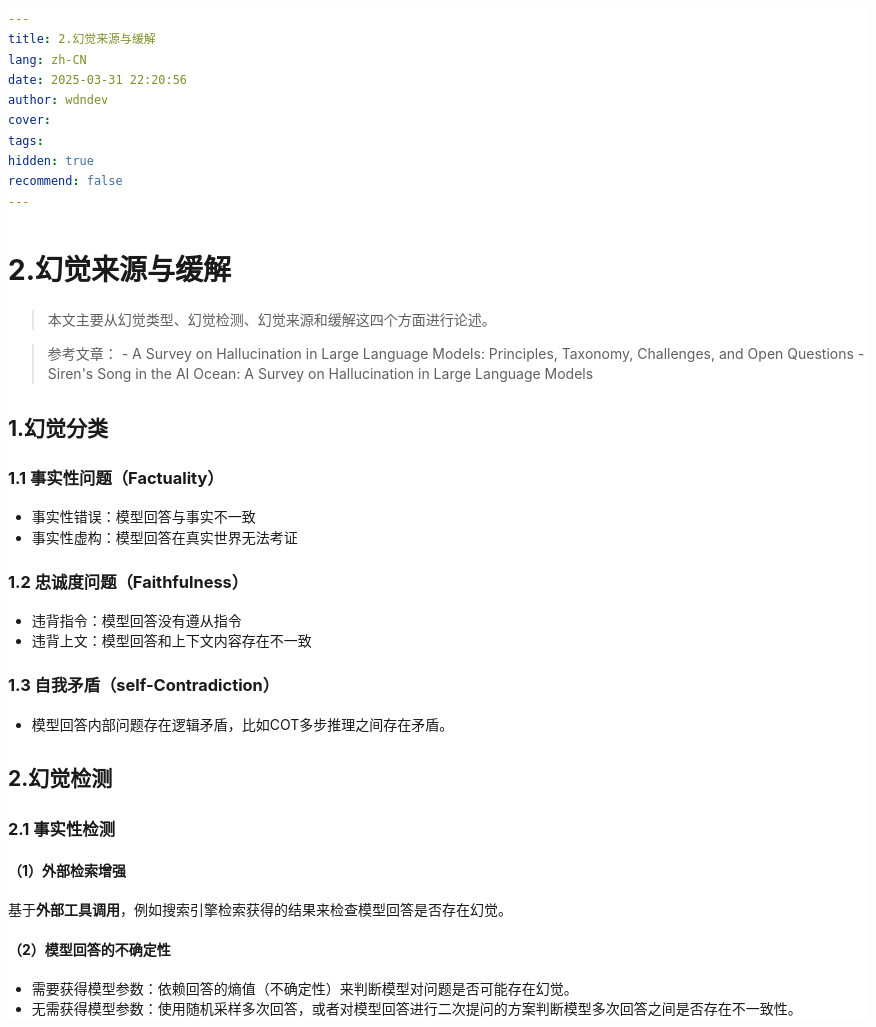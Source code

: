 ```yaml
---
title: 2.幻觉来源与缓解
lang: zh-CN
date: 2025-03-31 22:20:56
author: wdndev
cover: 
tags:
hidden: true
recommend: false
---
```


# 2.幻觉来源与缓解

> 本文主要从幻觉类型、幻觉检测、幻觉来源和缓解这四个方面进行论述。

> 参考文章：
> \- A Survey on Hallucination in Large Language Models: Principles, Taxonomy, Challenges, and Open Questions
> \- Siren's Song in the AI Ocean: A Survey on Hallucination in Large Language Models

## 1.幻觉分类

### 1.1 事实性问题（Factuality）

-   事实性错误：模型回答与事实不一致
-   事实性虚构：模型回答在真实世界无法考证

### 1.2 忠诚度问题（Faithfulness）

-   违背指令：模型回答没有遵从指令
-   违背上文：模型回答和上下文内容存在不一致

### 1.3 自我矛盾（self-Contradiction）

-   模型回答内部问题存在逻辑矛盾，比如COT多步推理之间存在矛盾。

## 2.幻觉检测

### 2.1 事实性检测

#### （1）外部检索增强

基于**外部工具调用**，例如搜索引擎检索获得的结果来检查模型回答是否存在幻觉。

#### （2）模型回答的不确定性

-   需要获得模型参数：依赖回答的熵值（不确定性）来判断模型对问题是否可能存在幻觉。
-   无需获得模型参数：使用随机采样多次回答，或者对模型回答进行二次提问的方案判断模型多次回答之间是否存在不一致性。
